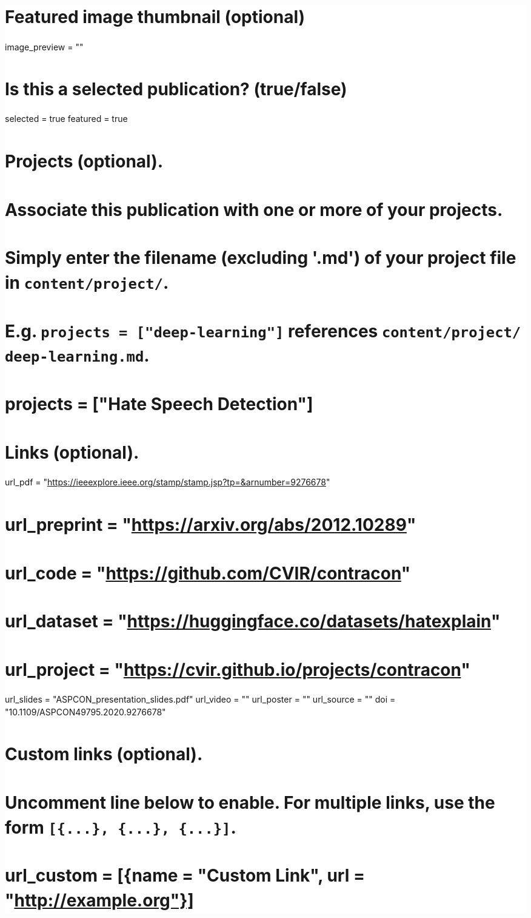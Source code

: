 # Featured image thumbnail (optional)
image_preview = ""

# Is this a selected publication? (true/false)
selected = true
featured = true
# Projects (optional).
#   Associate this publication with one or more of your projects.
#   Simply enter the filename (excluding '.md') of your project file in `content/project/`.
#   E.g. `projects = ["deep-learning"]` references `content/project/deep-learning.md`.
# projects = ["Hate Speech Detection"]

# Links (optional).
url_pdf = "https://ieeexplore.ieee.org/stamp/stamp.jsp?tp=&arnumber=9276678"
# url_preprint = "https://arxiv.org/abs/2012.10289"
# url_code = "https://github.com/CVIR/contracon"
# url_dataset = "https://huggingface.co/datasets/hatexplain"
# url_project = "https://cvir.github.io/projects/contracon"
url_slides = "ASPCON_presentation_slides.pdf"
url_video = ""
url_poster = ""
url_source = ""
doi = "10.1109/ASPCON49795.2020.9276678"

# Custom links (optional).
#   Uncomment line below to enable. For multiple links, use the form `[{...}, {...}, {...}]`.
# url_custom = [{name = "Custom Link", url = "http://example.org"}]
